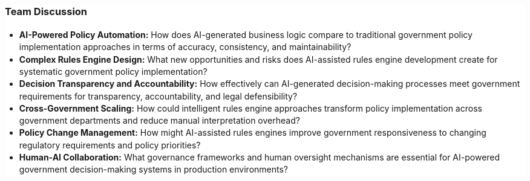 ### Team Discussion

- **AI-Powered Policy Automation:** How does AI-generated business logic compare to traditional government policy implementation approaches in terms of accuracy, consistency, and maintainability?
- **Complex Rules Engine Design:** What new opportunities and risks does AI-assisted rules engine development create for systematic government policy implementation?
- **Decision Transparency and Accountability:** How effectively can AI-generated decision-making processes meet government requirements for transparency, accountability, and legal defensibility?
- **Cross-Government Scaling:** How could intelligent rules engine approaches transform policy implementation across government departments and reduce manual interpretation overhead?
- **Policy Change Management:** How might AI-assisted rules engines improve government responsiveness to changing regulatory requirements and policy priorities?
- **Human-AI Collaboration:** What governance frameworks and human oversight mechanisms are essential for AI-powered government decision-making systems in production environments?